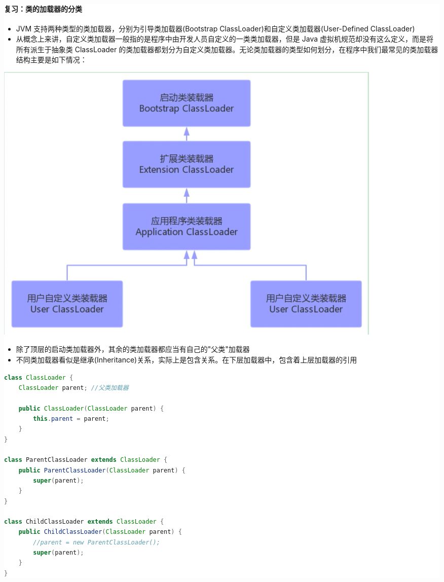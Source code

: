 #### 复习：类的加载器的分类

- JVM 支持两种类型的类加载器，分别为引导类加载器(Bootstrap ClassLoader)和自定义类加载器(User-Defined ClassLoader)
- 从概念上来讲，自定义类加载器一般指的是程序中由开发人员自定义的一类类加载器，但是 Java 虚拟机规范却没有这么定义，而是将所有派生于抽象类 ClassLoader 的类加载器都划分为自定义类加载器。无论类加载器的类型如何划分，在程序中我们最常见的类加载器结构主要是如下情况：

![1606306391656](images/1606306391656.png)

- 除了顶层的启动类加载器外，其余的类加载器都应当有自己的"父类"加载器
- 不同类加载器看似是继承(Inheritance)关系，实际上是包含关系。在下层加载器中，包含着上层加载器的引用

```java
class ClassLoader {
    ClassLoader parent; //父类加载器

    public ClassLoader(ClassLoader parent) {
        this.parent = parent;
    }
}

class ParentClassLoader extends ClassLoader {
    public ParentClassLoader(ClassLoader parent) {
        super(parent);
    }
}

class ChildClassLoader extends ClassLoader {
    public ChildClassLoader(ClassLoader parent) {
        //parent = new ParentClassLoader();
        super(parent);
    }
}
```
